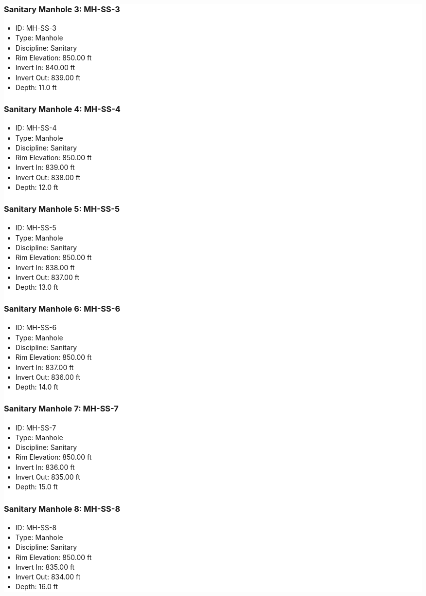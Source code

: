 ### Sanitary Manhole 3: MH-SS-3
- ID: MH-SS-3
- Type: Manhole
- Discipline: Sanitary
- Rim Elevation: 850.00 ft
- Invert In: 840.00 ft
- Invert Out: 839.00 ft
- Depth: 11.0 ft

### Sanitary Manhole 4: MH-SS-4
- ID: MH-SS-4
- Type: Manhole
- Discipline: Sanitary
- Rim Elevation: 850.00 ft
- Invert In: 839.00 ft
- Invert Out: 838.00 ft
- Depth: 12.0 ft

### Sanitary Manhole 5: MH-SS-5
- ID: MH-SS-5
- Type: Manhole
- Discipline: Sanitary
- Rim Elevation: 850.00 ft
- Invert In: 838.00 ft
- Invert Out: 837.00 ft
- Depth: 13.0 ft

### Sanitary Manhole 6: MH-SS-6
- ID: MH-SS-6
- Type: Manhole
- Discipline: Sanitary
- Rim Elevation: 850.00 ft
- Invert In: 837.00 ft
- Invert Out: 836.00 ft
- Depth: 14.0 ft

### Sanitary Manhole 7: MH-SS-7
- ID: MH-SS-7
- Type: Manhole
- Discipline: Sanitary
- Rim Elevation: 850.00 ft
- Invert In: 836.00 ft
- Invert Out: 835.00 ft
- Depth: 15.0 ft

### Sanitary Manhole 8: MH-SS-8
- ID: MH-SS-8
- Type: Manhole
- Discipline: Sanitary
- Rim Elevation: 850.00 ft
- Invert In: 835.00 ft
- Invert Out: 834.00 ft
- Depth: 16.0 ft
